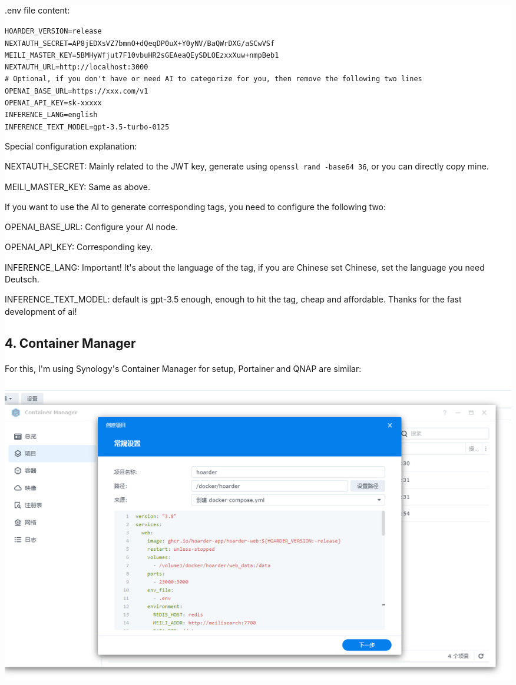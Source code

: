 .env file content:

```
HOARDER_VERSION=release
NEXTAUTH_SECRET=AP8jEDXsVZ7bmnO+dQeqDP0uX+Y0yNV/BaQWrDXG/aSCwVSf
MEILI_MASTER_KEY=5BMHyWfjut7F10vbuHR2sGEAeaQEySDLOEzxxXuw+nmpBeb1
NEXTAUTH_URL=http://localhost:3000
# Optional, if you don't have or need AI to categorize for you, then remove the following two lines
OPENAI_BASE_URL=https://xxx.com/v1
OPENAI_API_KEY=sk-xxxxx
INFERENCE_LANG=english
INFERENCE_TEXT_MODEL=gpt-3.5-turbo-0125
```

Special configuration explanation:

NEXTAUTH_SECRET: Mainly related to the JWT key, generate using `openssl rand -base64 36`, or you can directly copy mine.

MEILI_MASTER_KEY: Same as above.

If you want to use the AI to generate corresponding tags, you need to configure the following two:

OPENAI_BASE_URL: Configure your AI node.

OPENAI_API_KEY: Corresponding key.

INFERENCE_LANG: Important! It's about the language of the tag, if you are Chinese set Chinese, set the language you need Deutsch.

INFERENCE_TEXT_MODEL: default is gpt-3.5 enough, enough to hit the tag, cheap and affordable. Thanks for the fast development of ai!


## 4. Container Manager 

For this, I'm using Synology's Container Manager for setup, Portainer and QNAP are similar:

![image-20240526113540778](image-20240526113540778.png)
